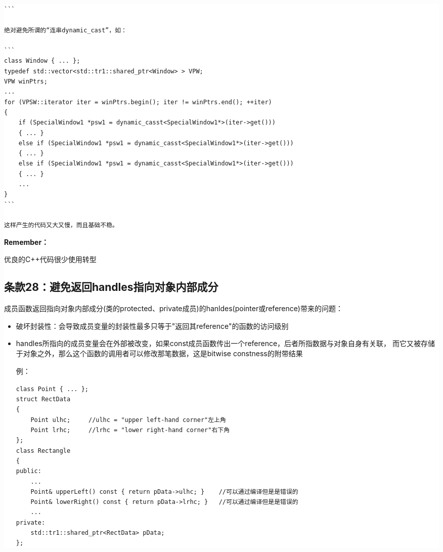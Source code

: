     ```

    绝对避免所谓的“连串dynamic_cast”，如：

    ```
    class Window { ... };
    typedef std::vector<std::tr1::shared_ptr<Window> > VPW;
    VPW winPtrs;
    ...
    for (VPSW::iterator iter = winPtrs.begin(); iter != winPtrs.end(); ++iter)
    {
        if (SpecialWindow1 *psw1 = dynamic_casst<SpecialWindow1*>(iter->get())) 
        { ... }
        else if (SpecialWindow1 *psw1 = dynamic_casst<SpecialWindow1*>(iter->get())) 
        { ... }
        else if (SpecialWindow1 *psw1 = dynamic_casst<SpecialWindow1*>(iter->get())) 
        { ... }
        ...
    }
    ```

    这样产生的代码又大又慢，而且基础不稳。

**Remember：**

  优良的C++代码很少使用转型


## 条款28：避免返回handles指向对象内部成分

成员函数返回指向对象内部成分(类的protected、private成员)的hanldes(pointer或reference)带来的问题：

- 破坏封装性：会导致成员变量的封装性最多只等于"返回其reference"的函数的访问级别

- handles所指向的成员变量会在外部被改变，如果const成员函数传出一个reference，后者所指数据与对象自身有关联，
  而它又被存储于对象之外，那么这个函数的调用者可以修改那笔数据，这是bitwise constness的附带结果

  例：

  ```
  class Point { ... };
  struct RectData
  {
      Point ulhc;     //ulhc = "upper left-hand corner"左上角
      Point lrhc;     //lrhc = "lower right-hand corner"右下角
  };
  class Rectangle
  {
  public:
      ...
      Point& upperLeft() const { return pData->ulhc; }    //可以通过编译但是是错误的
      Point& lowerRight() const { return pData->lrhc; }   //可以通过编译但是是错误的
      ...
  private:
      std::tr1::shared_ptr<RectData> pData;
  };
  ```
